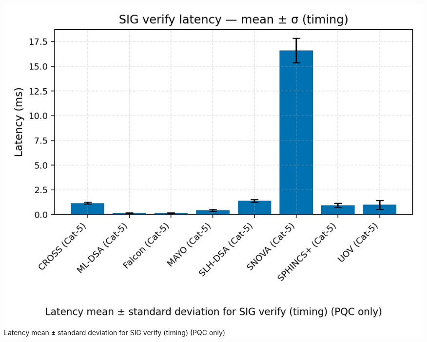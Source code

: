 ![20251008T114603Z+20251013T205942Z/category_5/latency_distribution_timing_pqc_sig_verify.png](20251008T114603Z+20251013T205942Z/category_5/latency_distribution_timing_pqc_sig_verify.png)

Latency mean ± standard deviation for SIG verify (timing) (PQC only)
